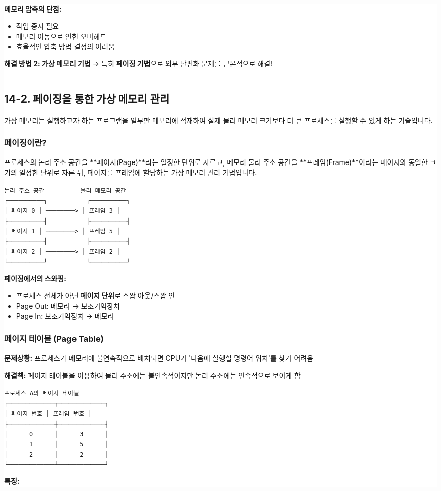 **메모리 압축의 단점:**

- 작업 중지 필요
- 메모리 이동으로 인한 오버헤드
- 효율적인 압축 방법 결정의 어려움

**해결 방법 2: 가상 메모리 기법**
→ 특히 **페이징 기법**으로 외부 단편화 문제를 근본적으로 해결!

---

## 14-2. 페이징을 통한 가상 메모리 관리

가상 메모리는 실행하고자 하는 프로그램을 일부만 메모리에 적재하여 실제 물리 메모리 크기보다 더 큰 프로세스를 실행할 수 있게 하는 기술입니다.

### 페이징이란?

프로세스의 논리 주소 공간을 **페이지(Page)**라는 일정한 단위로 자르고, 메모리 물리 주소 공간을 **프레임(Frame)**이라는 페이지와 동일한 크기의 일정한 단위로 자른 뒤, 페이지를 프레임에 할당하는 가상 메모리 관리 기법입니다.

```
논리 주소 공간          물리 메모리 공간
┌──────────┐           ┌──────────┐
│ 페이지 0 │ ────────> │ 프레임 3 │
├──────────┤           ├──────────┤
│ 페이지 1 │ ────────> │ 프레임 5 │
├──────────┤           ├──────────┤
│ 페이지 2 │ ────────> │ 프레임 2 │
└──────────┘           └──────────┘
```

**페이징에서의 스와핑:**

- 프로세스 전체가 아닌 **페이지 단위**로 스왑 아웃/스왑 인
- Page Out: 메모리 → 보조기억장치
- Page In: 보조기억장치 → 메모리

### 페이지 테이블 (Page Table)

**문제상황:** 프로세스가 메모리에 불연속적으로 배치되면 CPU가 '다음에 실행할 명령어 위치'를 찾기 어려움

**해결책:** 페이지 테이블을 이용하여 물리 주소에는 불연속적이지만 논리 주소에는 연속적으로 보이게 함

```
프로세스 A의 페이지 테이블
┌─────────────┬─────────────┐
│ 페이지 번호 │ 프레임 번호 │
├─────────────┼─────────────┤
│      0      │      3      │
│      1      │      5      │
│      2      │      2      │
└─────────────┴─────────────┘
```

**특징:**
